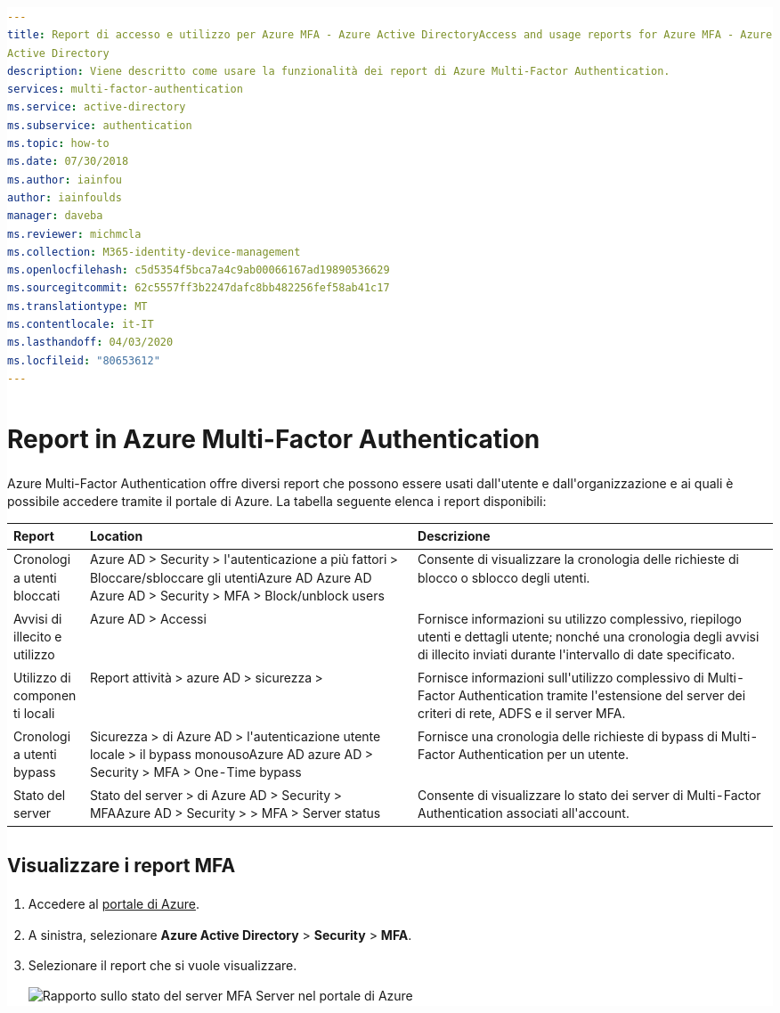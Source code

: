 ```yaml
---
title: Report di accesso e utilizzo per Azure MFA - Azure Active DirectoryAccess and usage reports for Azure MFA - Azure Active Directory
description: Viene descritto come usare la funzionalità dei report di Azure Multi-Factor Authentication.
services: multi-factor-authentication
ms.service: active-directory
ms.subservice: authentication
ms.topic: how-to
ms.date: 07/30/2018
ms.author: iainfou
author: iainfoulds
manager: daveba
ms.reviewer: michmcla
ms.collection: M365-identity-device-management
ms.openlocfilehash: c5d5354f5bca7a4c9ab00066167ad19890536629
ms.sourcegitcommit: 62c5557ff3b2247dafc8bb482256fef58ab41c17
ms.translationtype: MT
ms.contentlocale: it-IT
ms.lasthandoff: 04/03/2020
ms.locfileid: "80653612"
---
```

# <a name="reports-in-azure-multi-factor-authentication"></a>Report in Azure Multi-Factor Authentication

Azure Multi-Factor Authentication offre diversi report che possono essere usati dall'utente e dall'organizzazione e ai quali è possibile accedere tramite il portale di Azure. La tabella seguente elenca i report disponibili:

| Report | Location | Descrizione |
|:--- |:--- |:--- |
| Cronologia utenti bloccati | Azure AD > Security > l'autenticazione a più fattori > Bloccare/sbloccare gli utentiAzure AD Azure AD Azure AD > Security > MFA > Block/unblock users | Consente di visualizzare la cronologia delle richieste di blocco o sblocco degli utenti. |
| Avvisi di illecito e utilizzo | Azure AD > Accessi | Fornisce informazioni su utilizzo complessivo, riepilogo utenti e dettagli utente; nonché una cronologia degli avvisi di illecito inviati durante l'intervallo di date specificato. |
| Utilizzo di componenti locali | Report attività > azure AD > sicurezza > | Fornisce informazioni sull'utilizzo complessivo di Multi-Factor Authentication tramite l'estensione del server dei criteri di rete, ADFS e il server MFA. |
| Cronologia utenti bypass | Sicurezza > di Azure AD > l'autenticazione utente locale > il bypass monousoAzure AD azure AD > Security > MFA > One-Time bypass | Fornisce una cronologia delle richieste di bypass di Multi-Factor Authentication per un utente. |
| Stato del server | Stato del server > di Azure AD > Security > MFAAzure AD > Security > > MFA > Server status | Consente di visualizzare lo stato dei server di Multi-Factor Authentication associati all'account. |

## <a name="view-mfa-reports"></a>Visualizzare i report MFA

1. Accedere al [portale di Azure](https://portal.azure.com).
2. A sinistra, selezionare **Azure Active Directory** > **Security** > **MFA**.
3. Selezionare il report che si vuole visualizzare.

   ![Rapporto sullo stato del server MFA Server nel portale di Azure](./media/howto-mfa-reporting/report.png)
